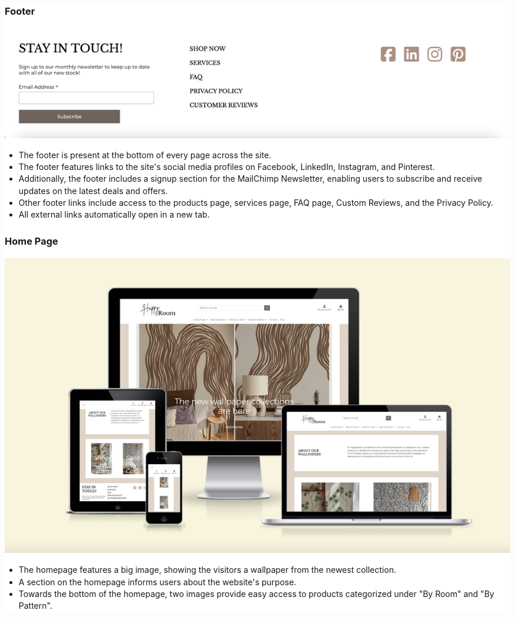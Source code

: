 ### Footer

![Footer](/docs/readme_images/footer.png)

- The footer is present at the bottom of every page across the site.
- The footer features links to the site's social media profiles on Facebook, LinkedIn, Instagram, and Pinterest.
- Additionally, the footer includes a signup section for the MailChimp Newsletter, enabling users to subscribe and receive updates on the latest deals and offers.
- Other footer links include access to the products page, services page, FAQ page, Custom Reviews, and the Privacy Policy.
- All external links automatically open in a new tab.

### Home Page
![The Home Page](/docs/readme_images/home-page.png)
- The homepage features a big image, showing the visitors a wallpaper from the newest collection.
- A section on the homepage informs users about the website's purpose.
- Towards the bottom of the homepage, two images provide easy access to products categorized under "By Room" and "By Pattern".

